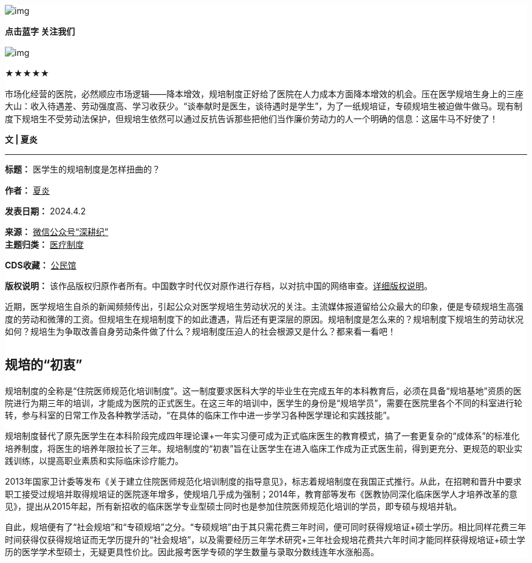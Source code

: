 ![img](https://chinadigitaltimes.net/chinese/files/2024/04/post-706454-660c9f777c304.png)


**点击蓝字 关注我们** 


![img](https://chinadigitaltimes.net/chinese/files/2024/04/post-706454-660c9f7782dbf.png)


★★★★★


市场化经营的医院，必然顺应市场逻辑——降本增效，规培制度正好给了医院在人力成本方面降本增效的机会。压在医学规培生身上的三座大山：收入待遇差、劳动强度高、学习收获少。“谈奉献时是医生，谈待遇时是学生”，为了一纸规培证，专硕规培生被迫做牛做马。现有制度下规培生不受劳动法保护，但规培生依然可以通过反抗告诉那些把他们当作廉价劳动力的人一个明确的信息：这届牛马不好使了！


**文 | 夏炎** 




---




**标题：** 医学生的规培制度是怎样扭曲的？  

**作者：** [夏炎](https://chinadigitaltimes.net/space/深耕纪)  

**发表日期：** 2024.4.2  

**来源：** [微信公众号“深耕纪”](https://web.archive.org/web/20240402133338/https://mp.weixin.qq.com/s/sL-YZrLMkOUk6VNCfoWJVg)  
**主题归类：** [医疗制度](https://chinadigitaltimes.net/space/医疗制度)  

**CDS收藏：** [公民馆](https://chinadigitaltimes.net/space/%E5%85%AC%E6%B0%91%E9%A6%86)  

**版权说明：** 该作品版权归原作者所有。中国数字时代仅对原作进行存档，以对抗中国的网络审查。[详细版权说明](https://chinadigitaltimes.net/chinese/copyright)。


近期，医学规培生自杀的新闻频频传出，引起公众对医学规培生劳动状况的关注。主流媒体报道留给公众最大的印象，便是专硕规培生高强度的劳动和微薄的工资。但规培生在规培制度下的如此遭遇，背后还有更深层的原因。规培制度是怎么来的？规培制度下规培生的劳动状况如何？规培生为争取改善自身劳动条件做了什么？规培制度压迫人的社会根源又是什么？都来看一看吧！


**规培的“初衷”** 
-----------


规培制度的全称是“住院医师规范化培训制度”。这一制度要求医科大学的毕业生在完成五年的本科教育后，必须在具备“规培基地”资质的医院进行为期三年的培训，才能成为医院的正式医生。在这三年的培训中，医学生的身份是“规培学员”，需要在医院里各个不同的科室进行轮转，参与科室的日常工作及各种教学活动，“在具体的临床工作中进一步学习各种医学理论和实践技能”。


规培制度替代了原先医学生在本科阶段完成四年理论课+一年实习便可成为正式临床医生的教育模式，搞了一套更复杂的“成体系”的标准化培养制度，将医生的培养年限拉长了三年。规培制度的“初衷”旨在让医学生在进入临床工作成为正式医生前，得到更充分、更规范的职业实践训练，以提高职业素质和实际临床诊疗能力。


2013年国家卫计委等发布《关于建立住院医师规范化培训制度的指导意见》，标志着规培制度在我国正式推行。从此，在招聘和晋升中要求职工接受过规培并取得规培证的医院逐年增多，使规培几乎成为强制；2014年，教育部等发布《医教协同深化临床医学人才培养改革的意见》，提出从2015年起，所有新招收的临床医学专业型硕士同时也是参加住院医师规范化培训的学员，即专硕与规培并轨。


自此，规培便有了“社会规培”和“专硕规培”之分。“专硕规培”由于其只需花费三年时间，便可同时获得规培证+硕士学历。相比同样花费三年时间获得仅获得规培证而无学历提升的“社会规培”，以及需要经历三年学术研究+三年社会规培花费共六年时间才能同样获得规培证+硕士学历的医学学术型硕士，无疑更具性价比。因此报考医学专硕的学生数量与录取分数线连年水涨船高。

